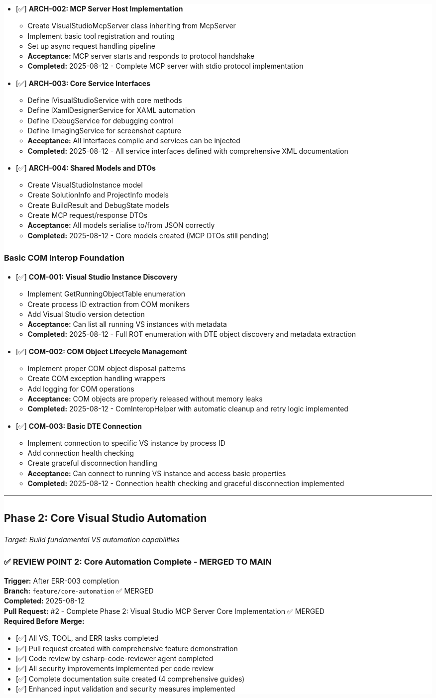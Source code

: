 - [✅] **ARCH-002: MCP Server Host Implementation**
  - Create VisualStudioMcpServer class inheriting from McpServer
  - Implement basic tool registration and routing
  - Set up async request handling pipeline
  - **Acceptance:** MCP server starts and responds to protocol handshake
  - **Completed:** 2025-08-12 - Complete MCP server with stdio protocol implementation

- [✅] **ARCH-003: Core Service Interfaces**
  - Define IVisualStudioService with core methods
  - Define IXamlDesignerService for XAML automation
  - Define IDebugService for debugging control
  - Define IImagingService for screenshot capture
  - **Acceptance:** All interfaces compile and services can be injected
  - **Completed:** 2025-08-12 - All service interfaces defined with comprehensive XML documentation

- [✅] **ARCH-004: Shared Models and DTOs**
  - Create VisualStudioInstance model
  - Create SolutionInfo and ProjectInfo models
  - Create BuildResult and DebugState models
  - Create MCP request/response DTOs
  - **Acceptance:** All models serialise to/from JSON correctly
  - **Completed:** 2025-08-12 - Core models created (MCP DTOs still pending)

### Basic COM Interop Foundation
- [✅] **COM-001: Visual Studio Instance Discovery**
  - Implement GetRunningObjectTable enumeration
  - Create process ID extraction from COM monikers
  - Add Visual Studio version detection
  - **Acceptance:** Can list all running VS instances with metadata
  - **Completed:** 2025-08-12 - Full ROT enumeration with DTE object discovery and metadata extraction

- [✅] **COM-002: COM Object Lifecycle Management**
  - Implement proper COM object disposal patterns
  - Create COM exception handling wrappers
  - Add logging for COM operations
  - **Acceptance:** COM objects are properly released without memory leaks
  - **Completed:** 2025-08-12 - ComInteropHelper with automatic cleanup and retry logic implemented

- [✅] **COM-003: Basic DTE Connection**
  - Implement connection to specific VS instance by process ID
  - Add connection health checking
  - Create graceful disconnection handling
  - **Acceptance:** Can connect to running VS instance and access basic properties
  - **Completed:** 2025-08-12 - Connection health checking and graceful disconnection implemented

---

## Phase 2: Core Visual Studio Automation
*Target: Build fundamental VS automation capabilities*

### ✅ REVIEW POINT 2: Core Automation Complete - MERGED TO MAIN
**Trigger:** After ERR-003 completion  
**Branch:** `feature/core-automation` ✅ MERGED  
**Completed:** 2025-08-12  
**Pull Request:** #2 - Complete Phase 2: Visual Studio MCP Server Core Implementation ✅ MERGED  
**Required Before Merge:**
- [✅] All VS, TOOL, and ERR tasks completed
- [✅] Pull request created with comprehensive feature demonstration  
- [✅] Code review by csharp-code-reviewer agent completed
- [✅] All security improvements implemented per code review
- [✅] Complete documentation suite created (4 comprehensive guides)
- [✅] Enhanced input validation and security measures implemented